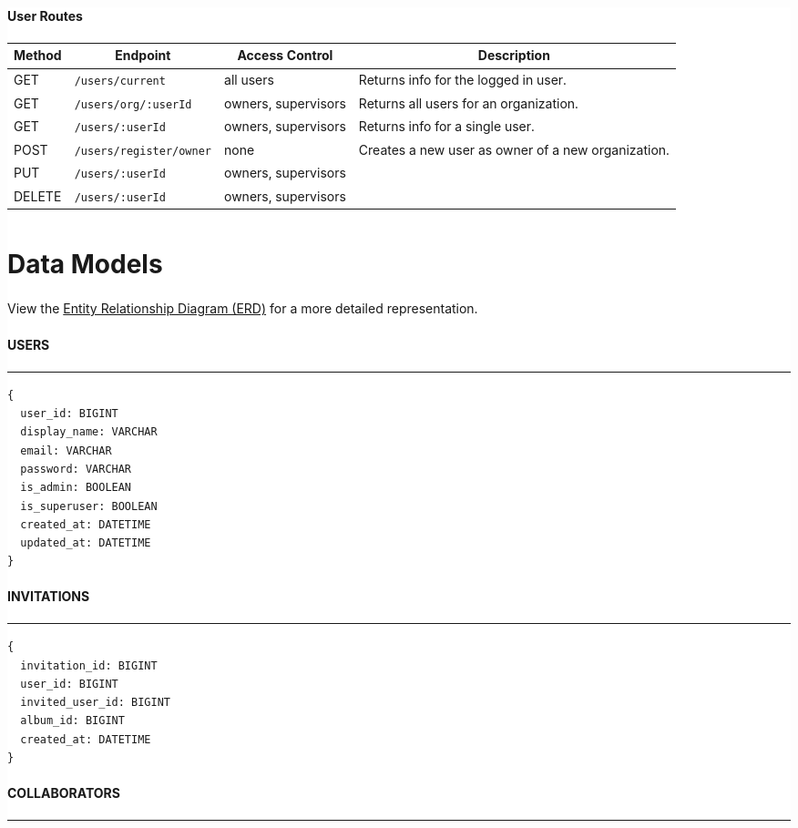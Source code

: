 #### User Routes

| Method | Endpoint                | Access Control      | Description                                        |
| ------ | ----------------------- | ------------------- | -------------------------------------------------- |
| GET    | `/users/current`        | all users           | Returns info for the logged in user.               |
| GET    | `/users/org/:userId`    | owners, supervisors | Returns all users for an organization.             |
| GET    | `/users/:userId`        | owners, supervisors | Returns info for a single user.                    |
| POST   | `/users/register/owner` | none                | Creates a new user as owner of a new organization. |
| PUT    | `/users/:userId`        | owners, supervisors |                                                    |
| DELETE | `/users/:userId`        | owners, supervisors |                                                    |

# Data Models

View the [Entity Relationship Diagram (ERD)](https://dbdiagram.io/d/5dc051d6edf08a25543d7ebf) for a more detailed representation.

#### USERS

---

```
{
  user_id: BIGINT
  display_name: VARCHAR
  email: VARCHAR
  password: VARCHAR
  is_admin: BOOLEAN
  is_superuser: BOOLEAN
  created_at: DATETIME
  updated_at: DATETIME
}
```

#### INVITATIONS

---

```
{
  invitation_id: BIGINT
  user_id: BIGINT
  invited_user_id: BIGINT
  album_id: BIGINT
  created_at: DATETIME
}
```

#### COLLABORATORS

---